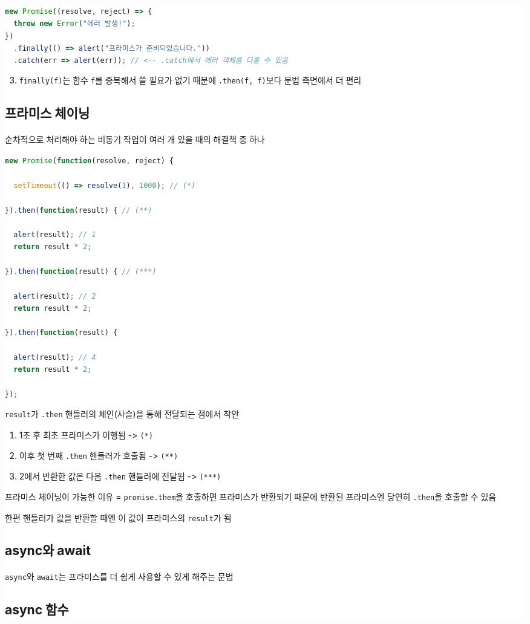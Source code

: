 ```javascript
new Promise((resolve, reject) => {
  throw new Error("에러 발생!");
})
  .finally(() => alert("프라미스가 준비되었습니다."))
  .catch(err => alert(err)); // <-- .catch에서 에러 객체를 다룰 수 있음
```

3. `finally(f)`는 함수 `f`를 중복해서 쓸 필요가 없기 때문에 `.then(f, f)`보다 문법 측면에서 더 편리

## 프라미스 체이닝

순차적으로 처리해야 하는 비동기 작업이 여러 개 있을 때의 해결책 중 하나

```javascript
new Promise(function(resolve, reject) {

  setTimeout(() => resolve(1), 1000); // (*)

}).then(function(result) { // (**)

  alert(result); // 1
  return result * 2;

}).then(function(result) { // (***)

  alert(result); // 2
  return result * 2;

}).then(function(result) {

  alert(result); // 4
  return result * 2;

});
```

`result`가 `.then` 핸들러의 체인(사슬)을 통해 전달되는 점에서 착안

1. 1초 후 최초 프라미스가 이행됨 -> `(*)`

2. 이후 첫 번째 `.then` 핸들러가 호출됨 -> `(**)`

3. 2에서 반환한 값은 다음 `.then` 핸들러에 전달됨 -> `(***)`

프라미스 체이닝이 가능한 이유 = `promise.them`을 호출하면 프라미스가 반환되기 때문에 반환된 프라미스엔 당연히 `.then`을 호출할 수 있음

한편 핸들러가 값을 반환할 때엔 이 값이 프라미스의 `result`가 됨

## async와 await

`async`와 `await`는 프라미스를 더 쉽게 사용할 수 있게 해주는 문법

## async 함수

